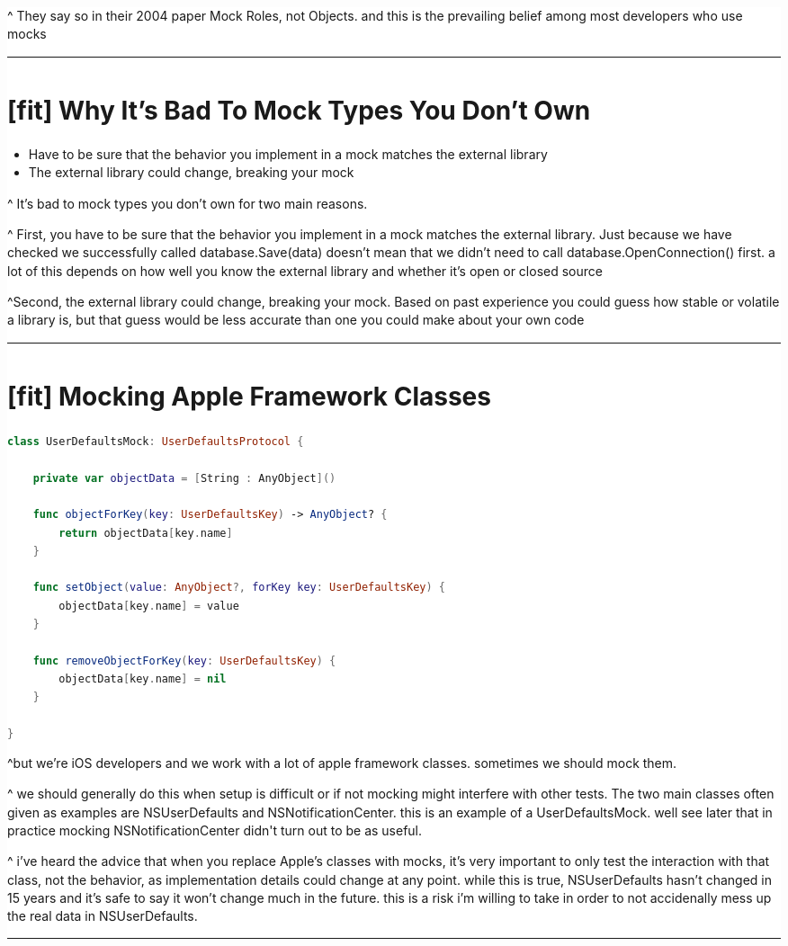 ^ They say so in their 2004 paper Mock Roles, not Objects. and this is the prevailing belief among most developers who use  mocks

---
# [fit] Why It’s Bad To Mock Types You Don’t Own  
-  Have to be sure that the behavior you implement in a mock matches the external library
- The external library could change, breaking your mock

^ It’s bad to mock types you don’t own for two main reasons.   

^ First, you have to be sure that the behavior you implement in a mock matches the external library. Just because we have checked we successfully called database.Save(data) doesn’t mean that we didn’t need to call database.OpenConnection() first. a lot of this depends on how well you know the external library and whether it’s open or closed source 

^Second, the external library could change, breaking your mock. Based on past experience you could guess how stable or volatile a library is, but that guess would be less accurate than one you could make about your own code 

---
# [fit] Mocking Apple Framework Classes

```swift
class UserDefaultsMock: UserDefaultsProtocol {

    private var objectData = [String : AnyObject]()

    func objectForKey(key: UserDefaultsKey) -> AnyObject? {
        return objectData[key.name]
    }

    func setObject(value: AnyObject?, forKey key: UserDefaultsKey) {
        objectData[key.name] = value
    }
    
    func removeObjectForKey(key: UserDefaultsKey) {
        objectData[key.name] = nil
    }

}
```

^but we’re iOS developers and we work with a lot of apple framework classes. sometimes we should mock them. 

^ we should generally do this when setup is difficult or if not mocking might interfere with other tests. The two main classes often given as examples are NSUserDefaults and NSNotificationCenter. this is an example of a UserDefaultsMock. well see later that in practice mocking NSNotificationCenter didn't turn out to be as useful. 

^ i’ve heard the advice that when you replace Apple’s classes with mocks, it’s very important to only test the interaction with that class, not the behavior, as implementation details could change at any point. while this is true, NSUserDefaults hasn’t changed in 15 years and it’s safe to say it won’t change much in the future. this is a risk i’m willing to take in order to not accidenally mess up the real data in NSUserDefaults. 
 
---